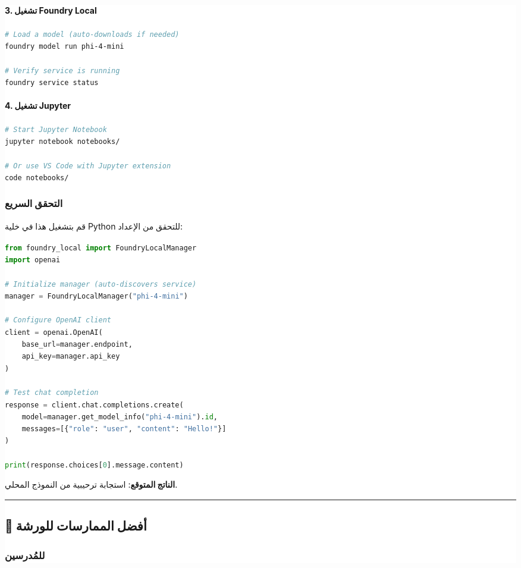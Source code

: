 
#### 3. تشغيل Foundry Local

```bash
# Load a model (auto-downloads if needed)
foundry model run phi-4-mini

# Verify service is running
foundry service status
```

#### 4. تشغيل Jupyter

```bash
# Start Jupyter Notebook
jupyter notebook notebooks/

# Or use VS Code with Jupyter extension
code notebooks/
```

### التحقق السريع

قم بتشغيل هذا في خلية Python للتحقق من الإعداد:

```python
from foundry_local import FoundryLocalManager
import openai

# Initialize manager (auto-discovers service)
manager = FoundryLocalManager("phi-4-mini")

# Configure OpenAI client
client = openai.OpenAI(
    base_url=manager.endpoint,
    api_key=manager.api_key
)

# Test chat completion
response = client.chat.completions.create(
    model=manager.get_model_info("phi-4-mini").id,
    messages=[{"role": "user", "content": "Hello!"}]
)

print(response.choices[0].message.content)
```

**الناتج المتوقع**: استجابة ترحيبية من النموذج المحلي.

---

## 📝 أفضل الممارسات للورشة

### للمُدرسين
